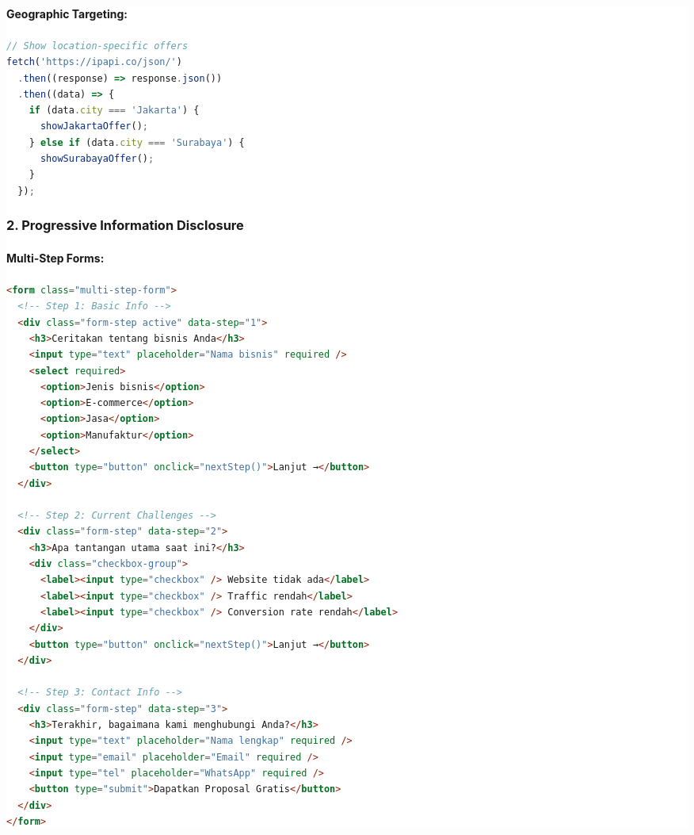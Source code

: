 #### Geographic Targeting:

```javascript
// Show location-specific offers
fetch('https://ipapi.co/json/')
  .then((response) => response.json())
  .then((data) => {
    if (data.city === 'Jakarta') {
      showJakartaOffer();
    } else if (data.city === 'Surabaya') {
      showSurabayaOffer();
    }
  });
```

### 2. **Progressive Information Disclosure**

#### Multi-Step Forms:

```html
<form class="multi-step-form">
  <!-- Step 1: Basic Info -->
  <div class="form-step active" data-step="1">
    <h3>Ceritakan tentang bisnis Anda</h3>
    <input type="text" placeholder="Nama bisnis" required />
    <select required>
      <option>Jenis bisnis</option>
      <option>E-commerce</option>
      <option>Jasa</option>
      <option>Manufaktur</option>
    </select>
    <button type="button" onclick="nextStep()">Lanjut →</button>
  </div>

  <!-- Step 2: Current Challenges -->
  <div class="form-step" data-step="2">
    <h3>Apa tantangan utama saat ini?</h3>
    <div class="checkbox-group">
      <label><input type="checkbox" /> Website tidak ada</label>
      <label><input type="checkbox" /> Traffic rendah</label>
      <label><input type="checkbox" /> Conversion rate rendah</label>
    </div>
    <button type="button" onclick="nextStep()">Lanjut →</button>
  </div>

  <!-- Step 3: Contact Info -->
  <div class="form-step" data-step="3">
    <h3>Terakhir, bagaimana kami menghubungi Anda?</h3>
    <input type="text" placeholder="Nama lengkap" required />
    <input type="email" placeholder="Email" required />
    <input type="tel" placeholder="WhatsApp" required />
    <button type="submit">Dapatkan Proposal Gratis</button>
  </div>
</form>
```
